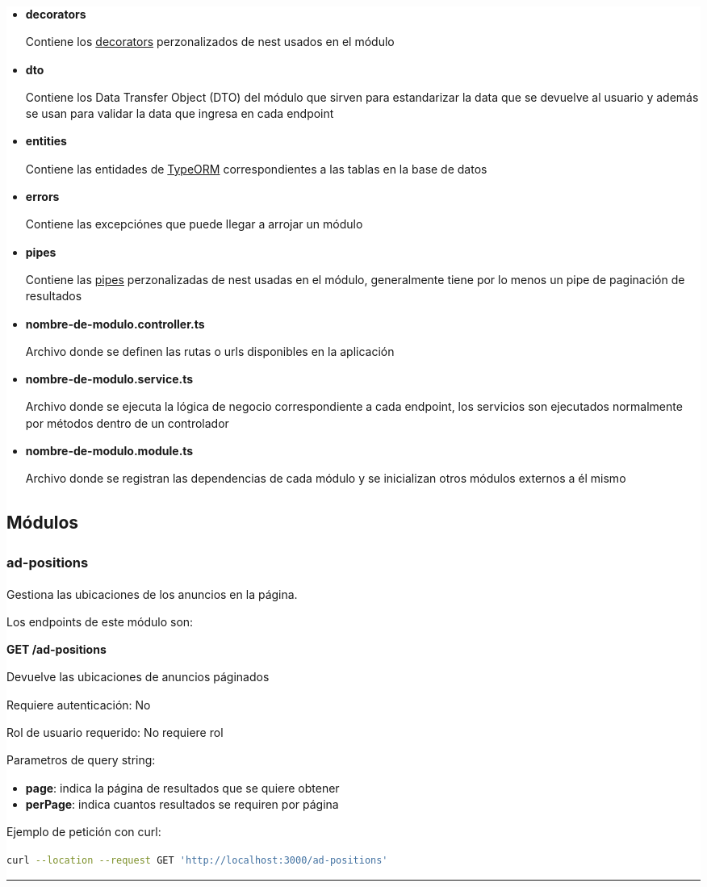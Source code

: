 - **decorators**

    Contiene los [decorators](https://docs.nestjs.com/custom-decorators) perzonalizados de nest usados en el módulo

- **dto**

    Contiene los Data Transfer Object (DTO) del módulo que sirven para estandarizar la data que se devuelve al usuario y además se usan para validar la data que ingresa en cada endpoint

- **entities**

    Contiene las entidades de [TypeORM](https://typeorm.io/) correspondientes a las tablas en la base de datos

- **errors**

    Contiene las excepciónes que puede llegar a arrojar un módulo

- **pipes**

    Contiene las [pipes](https://docs.nestjs.com/pipes) perzonalizadas de nest usadas en el módulo, generalmente tiene por lo menos un pipe de paginación de resultados

- **nombre-de-modulo.controller.ts**

    Archivo donde se definen las rutas o urls disponibles en la aplicación

- **nombre-de-modulo.service.ts**

    Archivo donde se ejecuta la lógica de negocio correspondiente a cada endpoint, los servicios son ejecutados normalmente por métodos dentro de un controlador

- **nombre-de-modulo.module.ts**

    Archivo donde se registran las dependencias de cada módulo y se inicializan otros módulos externos a él mismo

## Módulos

### ad-positions
Gestiona las ubicaciones de los anuncios en la página.

Los endpoints de este módulo son:

**GET /ad-positions**
    
Devuelve las ubicaciones de anuncios páginados

Requiere autenticación: No

Rol de usuario requerido: No requiere rol

Parametros de query string:

- **page**: indica la página de resultados que se quiere obtener
- **perPage**: indica cuantos resultados se requiren por página

Ejemplo de petición con curl:

```bash
curl --location --request GET 'http://localhost:3000/ad-positions'
```

---